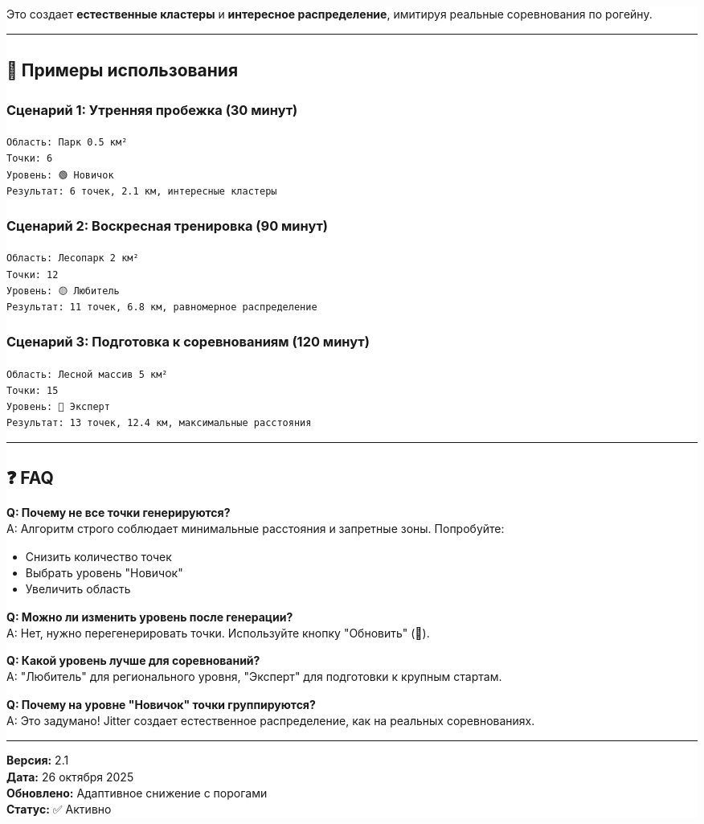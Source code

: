 Это создает **естественные кластеры** и **интересное распределение**, имитируя реальные соревнования по рогейну.

---

## 🌟 Примеры использования

### Сценарий 1: Утренняя пробежка (30 минут)
```
Область: Парк 0.5 км²
Точки: 6
Уровень: 🟢 Новичок
Результат: 6 точек, 2.1 км, интересные кластеры
```

### Сценарий 2: Воскресная тренировка (90 минут)
```
Область: Лесопарк 2 км²
Точки: 12
Уровень: 🟡 Любитель
Результат: 11 точек, 6.8 км, равномерное распределение
```

### Сценарий 3: Подготовка к соревнованиям (120 минут)
```
Область: Лесной массив 5 км²
Точки: 15
Уровень: 🔴 Эксперт
Результат: 13 точек, 12.4 км, максимальные расстояния
```

---

## ❓ FAQ

**Q: Почему не все точки генерируются?**  
A: Алгоритм строго соблюдает минимальные расстояния и запретные зоны. Попробуйте:
- Снизить количество точек
- Выбрать уровень "Новичок"
- Увеличить область

**Q: Можно ли изменить уровень после генерации?**  
A: Нет, нужно перегенерировать точки. Используйте кнопку "Обновить" (🔄).

**Q: Какой уровень лучше для соревнований?**  
A: "Любитель" для регионального уровня, "Эксперт" для подготовки к крупным стартам.

**Q: Почему на уровне "Новичок" точки группируются?**  
A: Это задумано! Jitter создает естественное распределение, как на реальных соревнованиях.

---

**Версия:** 2.1  
**Дата:** 26 октября 2025  
**Обновлено:** Адаптивное снижение с порогами  
**Статус:** ✅ Активно


